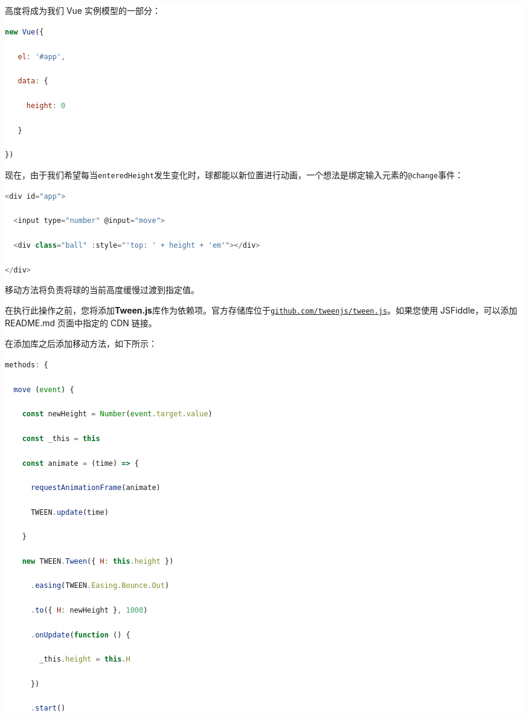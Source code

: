 高度将成为我们 Vue 实例模型的一部分：

```js
new Vue({ 

   el: '#app', 

   data: { 

     height: 0 

   } 

})

```

现在，由于我们希望每当`enteredHeight`发生变化时，球都能以新位置进行动画，一个想法是绑定输入元素的`@change`事件：

```js
<div id="app"> 

  <input type="number" @input="move"> 

  <div class="ball" :style="'top: ' + height + 'em'"></div> 

</div>

```

移动方法将负责将球的当前高度缓慢过渡到指定值。

在执行此操作之前，您将添加**Tween.js**库作为依赖项。官方存储库位于[`github.com/tweenjs/tween.js`](https://github.com/tweenjs/tween.js)。如果您使用 JSFiddle，可以添加 README.md 页面中指定的 CDN 链接。

在添加库之后添加移动方法，如下所示：

```js
methods: { 

  move (event) { 

    const newHeight = Number(event.target.value) 

    const _this = this 

    const animate = (time) => { 

      requestAnimationFrame(animate) 

      TWEEN.update(time) 

    } 

    new TWEEN.Tween({ H: this.height }) 

      .easing(TWEEN.Easing.Bounce.Out) 

      .to({ H: newHeight }, 1000) 

      .onUpdate(function () { 

        _this.height = this.H 

      }) 

      .start() 

```